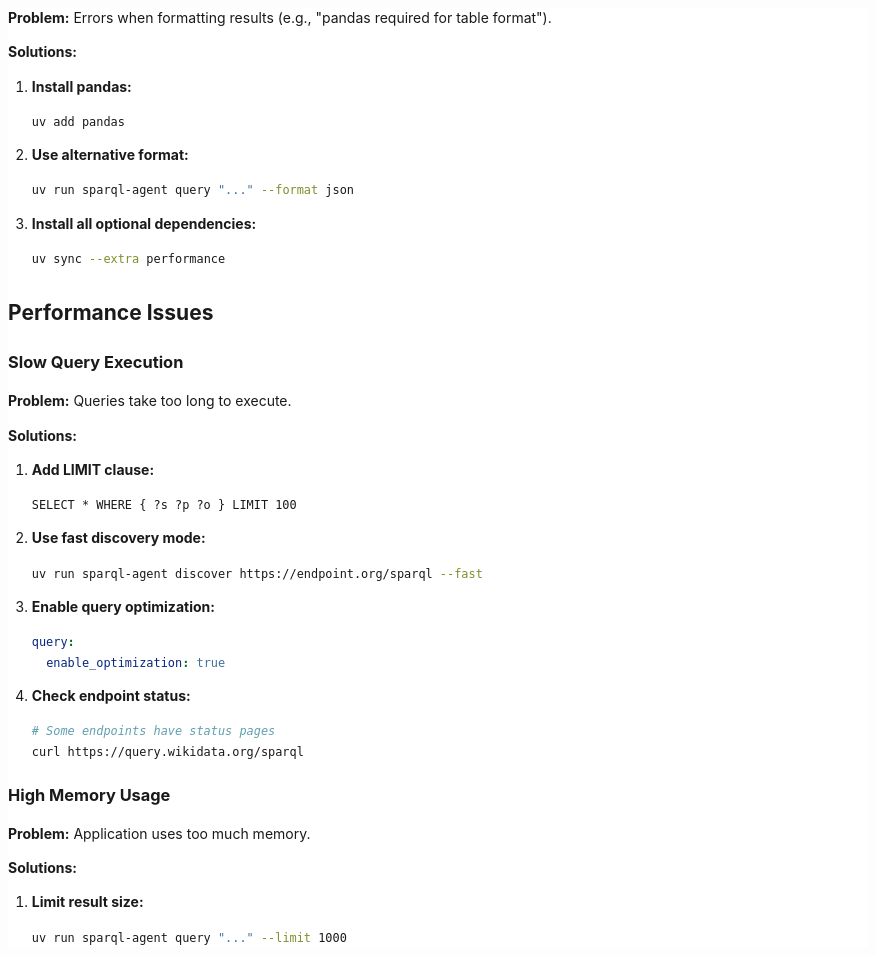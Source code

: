 **Problem:** Errors when formatting results (e.g., "pandas required for table format").

**Solutions:**

1. **Install pandas:**
   ```bash
   uv add pandas
   ```

2. **Use alternative format:**
   ```bash
   uv run sparql-agent query "..." --format json
   ```

3. **Install all optional dependencies:**
   ```bash
   uv sync --extra performance
   ```

## Performance Issues

### Slow Query Execution

**Problem:** Queries take too long to execute.

**Solutions:**

1. **Add LIMIT clause:**
   ```sparql
   SELECT * WHERE { ?s ?p ?o } LIMIT 100
   ```

2. **Use fast discovery mode:**
   ```bash
   uv run sparql-agent discover https://endpoint.org/sparql --fast
   ```

3. **Enable query optimization:**
   ```yaml
   query:
     enable_optimization: true
   ```

4. **Check endpoint status:**
   ```bash
   # Some endpoints have status pages
   curl https://query.wikidata.org/sparql
   ```

### High Memory Usage

**Problem:** Application uses too much memory.

**Solutions:**

1. **Limit result size:**
   ```bash
   uv run sparql-agent query "..." --limit 1000
   ```
